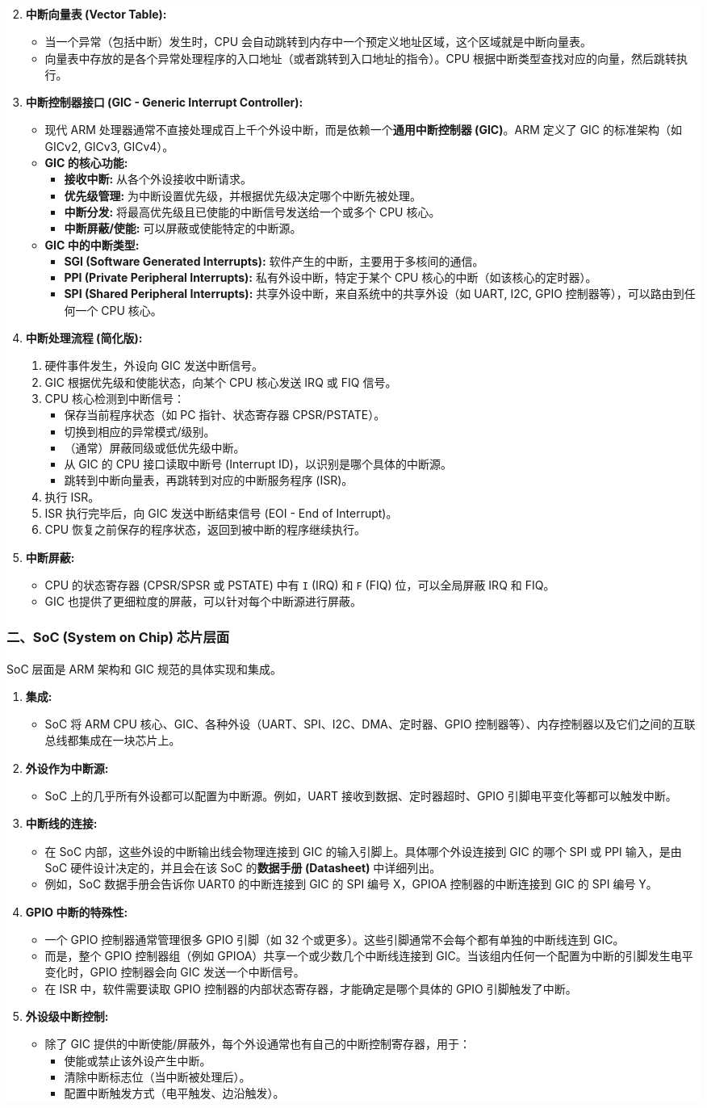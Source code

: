 2.  **中断向量表 (Vector Table):**
    *   当一个异常（包括中断）发生时，CPU 会自动跳转到内存中一个预定义地址区域，这个区域就是中断向量表。
    *   向量表中存放的是各个异常处理程序的入口地址（或者跳转到入口地址的指令）。CPU 根据中断类型查找对应的向量，然后跳转执行。

3.  **中断控制器接口 (GIC - Generic Interrupt Controller):**
    *   现代 ARM 处理器通常不直接处理成百上千个外设中断，而是依赖一个**通用中断控制器 (GIC)**。ARM 定义了 GIC 的标准架构（如 GICv2, GICv3, GICv4）。
    *   **GIC 的核心功能:**
        *   **接收中断:** 从各个外设接收中断请求。
        *   **优先级管理:** 为中断设置优先级，并根据优先级决定哪个中断先被处理。
        *   **中断分发:** 将最高优先级且已使能的中断信号发送给一个或多个 CPU 核心。
        *   **中断屏蔽/使能:** 可以屏蔽或使能特定的中断源。
    *   **GIC 中的中断类型:**
        *   **SGI (Software Generated Interrupts):** 软件产生的中断，主要用于多核间的通信。
        *   **PPI (Private Peripheral Interrupts):** 私有外设中断，特定于某个 CPU 核心的中断（如该核心的定时器）。
        *   **SPI (Shared Peripheral Interrupts):** 共享外设中断，来自系统中的共享外设（如 UART, I2C, GPIO 控制器等），可以路由到任何一个 CPU 核心。

4.  **中断处理流程 (简化版):**
    1.  硬件事件发生，外设向 GIC 发送中断信号。
    2.  GIC 根据优先级和使能状态，向某个 CPU 核心发送 IRQ 或 FIQ 信号。
    3.  CPU 核心检测到中断信号：
        *   保存当前程序状态（如 PC 指针、状态寄存器 CPSR/PSTATE）。
        *   切换到相应的异常模式/级别。
        *   （通常）屏蔽同级或低优先级中断。
        *   从 GIC 的 CPU 接口读取中断号 (Interrupt ID)，以识别是哪个具体的中断源。
        *   跳转到中断向量表，再跳转到对应的中断服务程序 (ISR)。
    4.  执行 ISR。
    5.  ISR 执行完毕后，向 GIC 发送中断结束信号 (EOI - End of Interrupt)。
    6.  CPU 恢复之前保存的程序状态，返回到被中断的程序继续执行。

5.  **中断屏蔽:**
    *   CPU 的状态寄存器 (CPSR/SPSR 或 PSTATE) 中有 `I` (IRQ) 和 `F` (FIQ) 位，可以全局屏蔽 IRQ 和 FIQ。
    *   GIC 也提供了更细粒度的屏蔽，可以针对每个中断源进行屏蔽。

### **二、SoC (System on Chip) 芯片层面**

SoC 层面是 ARM 架构和 GIC 规范的具体实现和集成。

1.  **集成:**
    *   SoC 将 ARM CPU 核心、GIC、各种外设（UART、SPI、I2C、DMA、定时器、GPIO 控制器等）、内存控制器以及它们之间的互联总线都集成在一块芯片上。

2.  **外设作为中断源:**
    *   SoC 上的几乎所有外设都可以配置为中断源。例如，UART 接收到数据、定时器超时、GPIO 引脚电平变化等都可以触发中断。

3.  **中断线的连接:**
    *   在 SoC 内部，这些外设的中断输出线会物理连接到 GIC 的输入引脚上。具体哪个外设连接到 GIC 的哪个 SPI 或 PPI 输入，是由 SoC 硬件设计决定的，并且会在该 SoC 的**数据手册 (Datasheet)** 中详细列出。
    *   例如，SoC 数据手册会告诉你 UART0 的中断连接到 GIC 的 SPI 编号 X，GPIOA 控制器的中断连接到 GIC 的 SPI 编号 Y。

4.  **GPIO 中断的特殊性:**
    *   一个 GPIO 控制器通常管理很多 GPIO 引脚（如 32 个或更多）。这些引脚通常不会每个都有单独的中断线连到 GIC。
    *   而是，整个 GPIO 控制器组（例如 GPIOA）共享一个或少数几个中断线连接到 GIC。当该组内任何一个配置为中断的引脚发生电平变化时，GPIO 控制器会向 GIC 发送一个中断信号。
    *   在 ISR 中，软件需要读取 GPIO 控制器的内部状态寄存器，才能确定是哪个具体的 GPIO 引脚触发了中断。

5.  **外设级中断控制:**
    *   除了 GIC 提供的中断使能/屏蔽外，每个外设通常也有自己的中断控制寄存器，用于：
        *   使能或禁止该外设产生中断。
        *   清除中断标志位（当中断被处理后）。
        *   配置中断触发方式（电平触发、边沿触发）。
